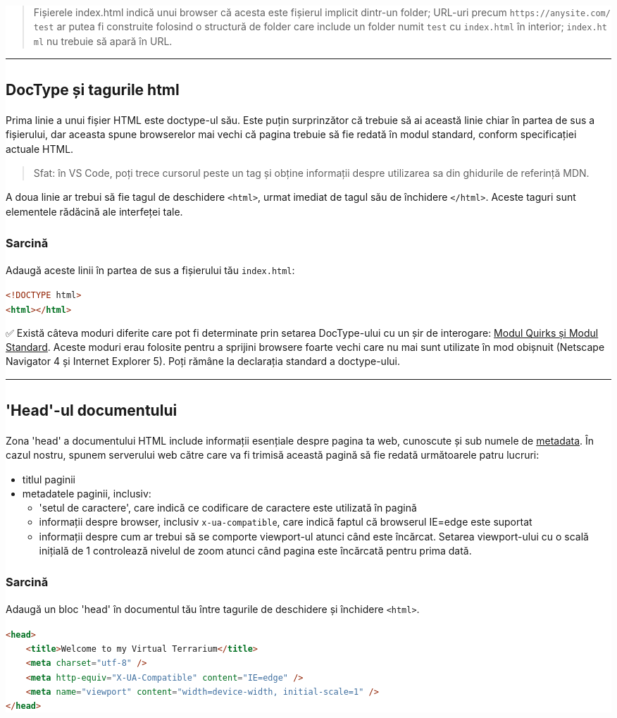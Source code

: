 > Fișierele index.html indică unui browser că acesta este fișierul implicit dintr-un folder; URL-uri precum `https://anysite.com/test` ar putea fi construite folosind o structură de folder care include un folder numit `test` cu `index.html` în interior; `index.html` nu trebuie să apară în URL.

---

## DocType și tagurile html

Prima linie a unui fișier HTML este doctype-ul său. Este puțin surprinzător că trebuie să ai această linie chiar în partea de sus a fișierului, dar aceasta spune browserelor mai vechi că pagina trebuie să fie redată în modul standard, conform specificației actuale HTML.

> Sfat: în VS Code, poți trece cursorul peste un tag și obține informații despre utilizarea sa din ghidurile de referință MDN.

A doua linie ar trebui să fie tagul de deschidere `<html>`, urmat imediat de tagul său de închidere `</html>`. Aceste taguri sunt elementele rădăcină ale interfeței tale.

### Sarcină

Adaugă aceste linii în partea de sus a fișierului tău `index.html`:

```HTML
<!DOCTYPE html>
<html></html>
```

✅ Există câteva moduri diferite care pot fi determinate prin setarea DocType-ului cu un șir de interogare: [Modul Quirks și Modul Standard](https://developer.mozilla.org/docs/Web/HTML/Quirks_Mode_and_Standards_Mode). Aceste moduri erau folosite pentru a sprijini browsere foarte vechi care nu mai sunt utilizate în mod obișnuit (Netscape Navigator 4 și Internet Explorer 5). Poți rămâne la declarația standard a doctype-ului.

---

## 'Head'-ul documentului

Zona 'head' a documentului HTML include informații esențiale despre pagina ta web, cunoscute și sub numele de [metadata](https://developer.mozilla.org/docs/Web/HTML/Element/meta). În cazul nostru, spunem serverului web către care va fi trimisă această pagină să fie redată următoarele patru lucruri:

-   titlul paginii
-   metadatele paginii, inclusiv:
    -   'setul de caractere', care indică ce codificare de caractere este utilizată în pagină
    -   informații despre browser, inclusiv `x-ua-compatible`, care indică faptul că browserul IE=edge este suportat
    -   informații despre cum ar trebui să se comporte viewport-ul atunci când este încărcat. Setarea viewport-ului cu o scală inițială de 1 controlează nivelul de zoom atunci când pagina este încărcată pentru prima dată.

### Sarcină

Adaugă un bloc 'head' în documentul tău între tagurile de deschidere și închidere `<html>`.

```html
<head>
	<title>Welcome to my Virtual Terrarium</title>
	<meta charset="utf-8" />
	<meta http-equiv="X-UA-Compatible" content="IE=edge" />
	<meta name="viewport" content="width=device-width, initial-scale=1" />
</head>
```
